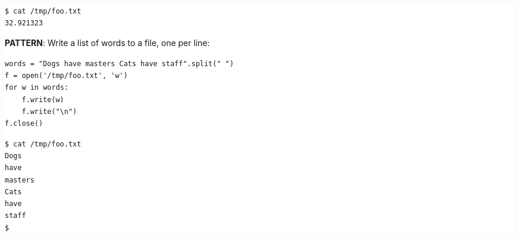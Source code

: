 ```
$ cat /tmp/foo.txt
32.921323
```

**PATTERN**: Write a list of words to a file, one per line:

```
words = "Dogs have masters Cats have staff".split(" ")
f = open('/tmp/foo.txt', 'w')
for w in words:
    f.write(w)
    f.write("\n")
f.close()
```

```
$ cat /tmp/foo.txt
Dogs
have
masters
Cats
have
staff
$
```